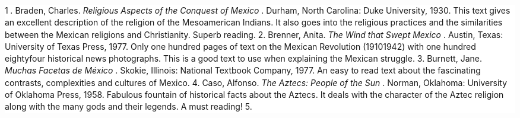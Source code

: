 </td>
</tr>
<tr>
<td>
1
<i>
.
</i>
</td>
<td>
Braden, Charles.
<i>
Religious Aspects of the Conquest of Mexico
</i>
. Durham, North Carolina: Duke University, 1930. This text gives an excellent description of the religion of the Mesoamerican Indians. It also goes into the religious practices and the similarities between the Mexican religions and Christianity. Superb reading.
</td>
</tr>
<tr>
<td>
2.
</td>
<td>
Brenner, Anita.
<i>
The Wind that Swept Mexico
</i>
. Austin, Texas: University of Texas Press, 1977. Only one hundred pages of text on the Mexican Revolution (19101942) with one hundred eightyfour historical news photographs. This is a good text to use when explaining the Mexican struggle.
</td>
</tr>
<tr>
<td>
3.
</td>
<td>
Burnett, Jane.
<i>
Muchas Facetas de México
</i>
. Skokie, Illinois: National Textbook Company, 1977. An easy to read text about the fascinating contrasts, complexities and cultures of Mexico.
</td>
</tr>
<tr>
<td>
4.
</td>
<td>
Caso, Alfonso.
<i>
The Aztecs: People of the Sun
</i>
. Norman, Oklahoma: University of Oklahoma Press, 1958. Fabulous fountain of historical facts about the Aztecs. It deals with the character of the Aztec religion along with the many gods and their legends. A must reading!
</td>
</tr>
<tr>
<td>
5.
</td>